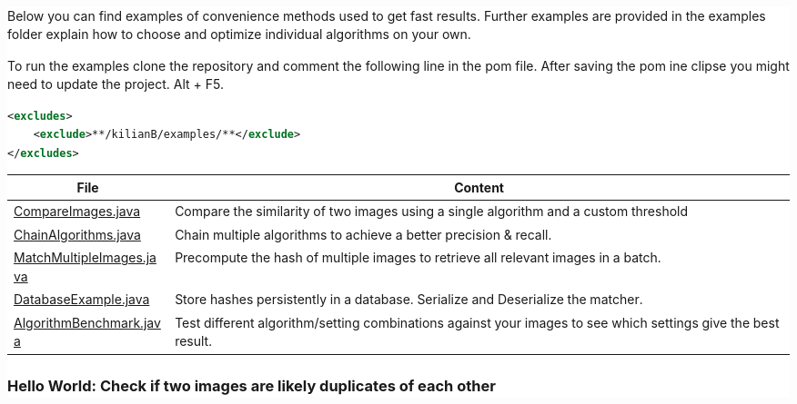 Below you can find examples of convenience methods used to get fast results. Further examples are provided in the examples folder explain how to choose 
and optimize individual algorithms on your own.

To run the examples clone the repository and comment the following line in the pom file. After saving the pom ine clipse you might need to update the project.
Alt + F5.

````XML
<excludes>
	<exclude>**/kilianB/examples/**</exclude>
</excludes>
````

<table>
	<thead>
		<tr>
			<th>File</th>
			<th>Content</th>
		</tr>
	</thead>
	<tbody>
		<tr>
			<td><a href="/src/main/java/com/github/kilianB/examples/CompareImages.java">CompareImages.java</a></td>
			<td>Compare the similarity of two images using a single algorithm and a custom threshold</td>
		</tr>
		<tr>
			<td><a href="/src/main/java/com/github/kilianB/examples/ChainAlgorithms.java">ChainAlgorithms.java</a></td>
			<td>Chain multiple algorithms to achieve a better precision & recall.</td>
		</tr>
		<tr>
			<td><a href="/src/main/java/com/github/kilianB/examples/MatchMultipleImages.java">MatchMultipleImages.java</a></td>
			<td>Precompute the hash of multiple images to retrieve all relevant images in a batch.</td>
		</tr>
		<tr>
			<td><a href="/src/main/java/com/github/kilianB/examples/DatabaseExample.java">DatabaseExample.java</a></td>
			<td>Store hashes persistently in a database. Serialize and Deserialize the matcher.</td>
		</tr>
		<tr>
			<td><a href="/src/main/java/com/github/kilianB/examples/AlgorithmBenchmark.java">AlgorithmBenchmark.java</a></td>
			<td>Test different algorithm/setting combinations against your images to see which settings give the best result.</td>
		</tr>
	</tbody>
</table>

### Hello World: Check if two images are likely duplicates of each other
